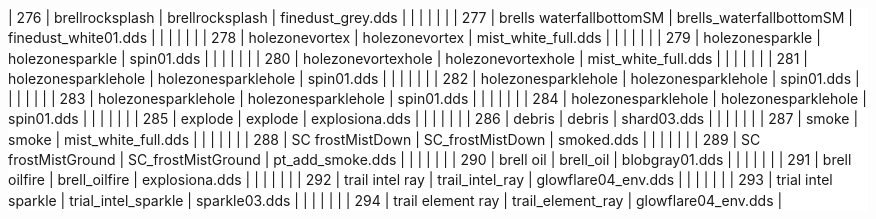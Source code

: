 | 276 | brellrocksplash | brellrocksplash | finedust_grey.dds |
|  |  |  |  |
| 277 | brells waterfallbottomSM | brells_waterfallbottomSM | finedust_white01.dds |
|  |  |  |  |
| 278 | holezonevortex | holezonevortex | mist_white_full.dds |
|  |  |  |  |
| 279 | holezonesparkle | holezonesparkle | spin01.dds |
|  |  |  |  |
| 280 | holezonevortexhole | holezonevortexhole | mist_white_full.dds |
|  |  |  |  |
| 281 | holezonesparklehole | holezonesparklehole | spin01.dds |
|  |  |  |  |
| 282 | holezonesparklehole | holezonesparklehole | spin01.dds |
|  |  |  |  |
| 283 | holezonesparklehole | holezonesparklehole | spin01.dds |
|  |  |  |  |
| 284 | holezonesparklehole | holezonesparklehole | spin01.dds |
|  |  |  |  |
| 285 | explode | explode | explosiona.dds |
|  |  |  |  |
| 286 | debris | debris | shard03.dds |
|  |  |  |  |
| 287 | smoke | smoke | mist_white_full.dds |
|  |  |  |  |
| 288 | SC frostMistDown | SC_frostMistDown | smoked.dds |
|  |  |  |  |
| 289 | SC frostMistGround | SC_frostMistGround | pt_add_smoke.dds |
|  |  |  |  |
| 290 | brell oil | brell_oil | blobgray01.dds |
|  |  |  |  |
| 291 | brell oilfire | brell_oilfire | explosiona.dds |
|  |  |  |  |
| 292 | trail intel ray | trail_intel_ray | glowflare04_env.dds |
|  |  |  |  |
| 293 | trial intel sparkle | trial_intel_sparkle | sparkle03.dds |
|  |  |  |  |
| 294 | trail element ray | trail_element_ray | glowflare04_env.dds |